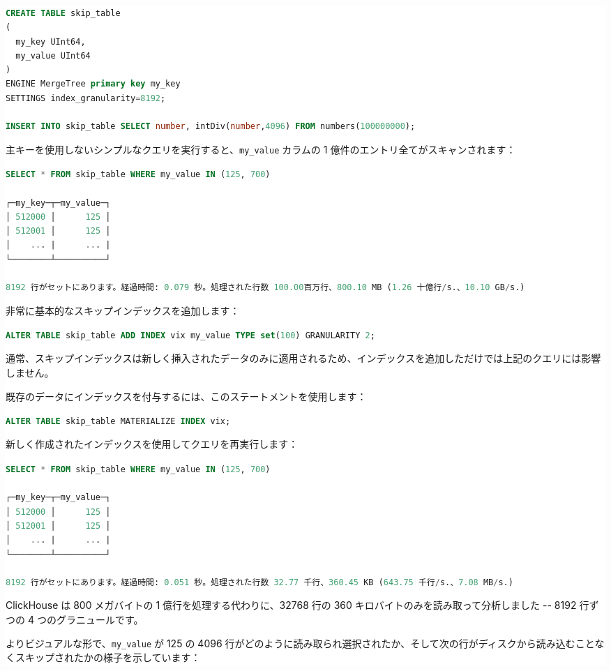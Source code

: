 ```sql
CREATE TABLE skip_table
(
  my_key UInt64,
  my_value UInt64
)
ENGINE MergeTree primary key my_key
SETTINGS index_granularity=8192;

INSERT INTO skip_table SELECT number, intDiv(number,4096) FROM numbers(100000000);
```

主キーを使用しないシンプルなクエリを実行すると、`my_value` カラムの 1 億件のエントリ全てがスキャンされます：

```sql
SELECT * FROM skip_table WHERE my_value IN (125, 700)

┌─my_key─┬─my_value─┐
│ 512000 │      125 │
│ 512001 │      125 │
│    ... |      ... |
└────────┴──────────┘

8192 行がセットにあります。経過時間: 0.079 秒。処理された行数 100.00百万行、800.10 MB (1.26 十億行/s.、10.10 GB/s.)
```

非常に基本的なスキップインデックスを追加します：

```sql
ALTER TABLE skip_table ADD INDEX vix my_value TYPE set(100) GRANULARITY 2;
```

通常、スキップインデックスは新しく挿入されたデータのみに適用されるため、インデックスを追加しただけでは上記のクエリには影響しません。

既存のデータにインデックスを付与するには、このステートメントを使用します：

```sql
ALTER TABLE skip_table MATERIALIZE INDEX vix;
```

新しく作成されたインデックスを使用してクエリを再実行します：

```sql
SELECT * FROM skip_table WHERE my_value IN (125, 700)

┌─my_key─┬─my_value─┐
│ 512000 │      125 │
│ 512001 │      125 │
│    ... |      ... |
└────────┴──────────┘

8192 行がセットにあります。経過時間: 0.051 秒。処理された行数 32.77 千行、360.45 KB (643.75 千行/s.、7.08 MB/s.)
```

ClickHouse は 800 メガバイトの 1 億行を処理する代わりに、32768 行の 360 キロバイトのみを読み取って分析しました -- 8192 行ずつの 4 つのグラニュールです。

よりビジュアルな形で、`my_value` が 125 の 4096 行がどのように読み取られ選択されたか、そして次の行がディスクから読み込むことなくスキップされたかの様子を示しています：
